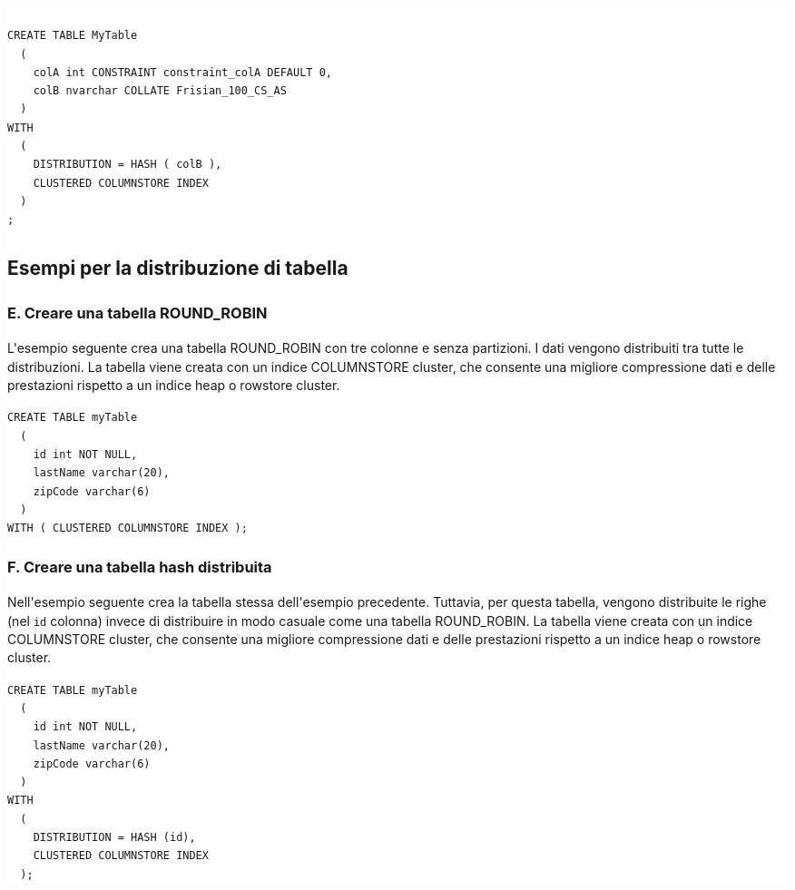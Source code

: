 ```  
  
CREATE TABLE MyTable   
  (  
    colA int CONSTRAINT constraint_colA DEFAULT 0,  
    colB nvarchar COLLATE Frisian_100_CS_AS   
  )  
WITH   
  (   
    DISTRIBUTION = HASH ( colB ),  
    CLUSTERED COLUMNSTORE INDEX   
  )  
;  
```  
 
<a name="ExTableDistribution"></a> 
## <a name="examples-for-table-distribution"></a>Esempi per la distribuzione di tabella

### <a name="RoundRobin"></a> E. Creare una tabella ROUND_ROBIN  
 L'esempio seguente crea una tabella ROUND_ROBIN con tre colonne e senza partizioni. I dati vengono distribuiti tra tutte le distribuzioni. La tabella viene creata con un indice COLUMNSTORE cluster, che consente una migliore compressione dati e delle prestazioni rispetto a un indice heap o rowstore cluster.  
  
```  
CREATE TABLE myTable   
  (  
    id int NOT NULL,  
    lastName varchar(20),  
    zipCode varchar(6)  
  )  
WITH ( CLUSTERED COLUMNSTORE INDEX );  
```  
  
### <a name="HashDistributed"></a> F. Creare una tabella hash distribuita  
 Nell'esempio seguente crea la tabella stessa dell'esempio precedente. Tuttavia, per questa tabella, vengono distribuite le righe (nel `id` colonna) invece di distribuire in modo casuale come una tabella ROUND_ROBIN. La tabella viene creata con un indice COLUMNSTORE cluster, che consente una migliore compressione dati e delle prestazioni rispetto a un indice heap o rowstore cluster.  
  
```  
CREATE TABLE myTable   
  (  
    id int NOT NULL,  
    lastName varchar(20),  
    zipCode varchar(6)  
  )  
WITH  
  (   
    DISTRIBUTION = HASH (id),   
    CLUSTERED COLUMNSTORE INDEX  
  );  
```  
  